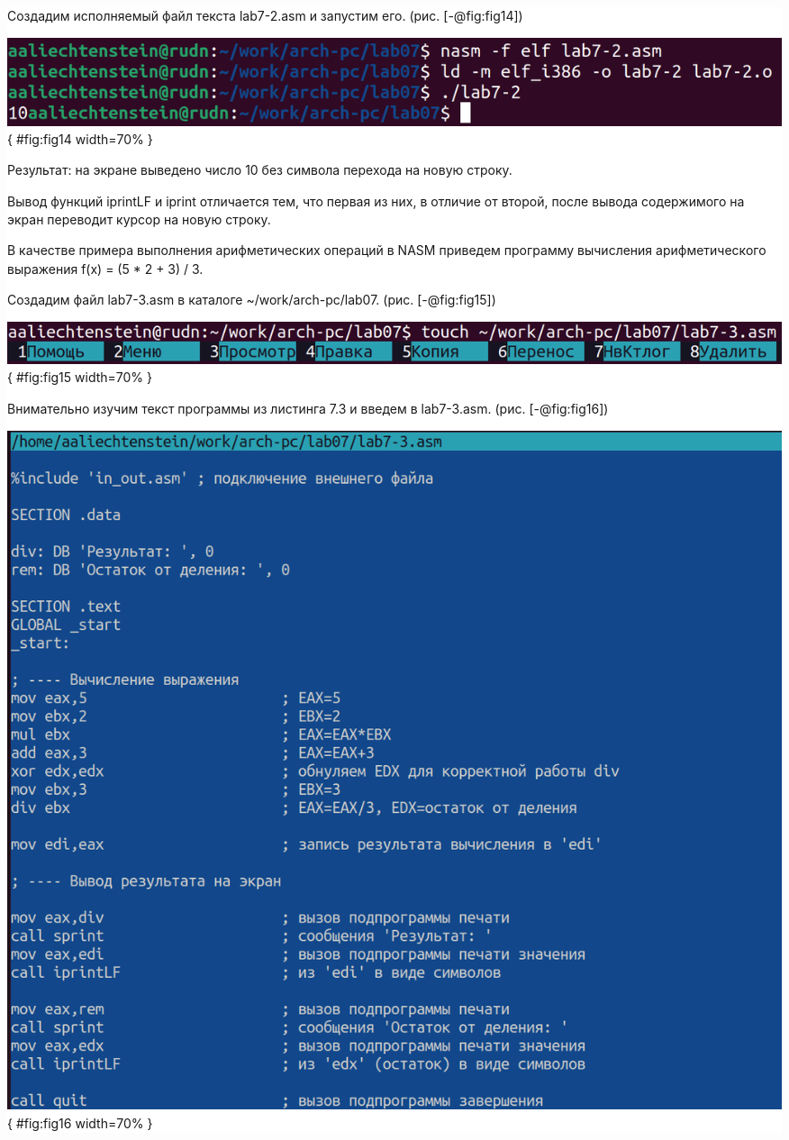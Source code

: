 Создадим исполняемый файл текста lab7-2.asm и запустим его. (рис. [-@fig:fig14])

![Создание и запуск исполняемого файла отредактированного текста lab7-2.asm](image/14.png){ #fig:fig14 width=70% }

Результат: на экране выведено число 10 без символа перехода на новую строку.

Вывод функций iprintLF и iprint отличается тем, что первая из них, в отличие от второй, после вывода содержимого на экран переводит курсор на новую строку.

В качестве примера выполнения арифметических операций в NASM приведем программу вычисления арифметического выражения f(x) = (5 * 2 + 3) / 3.

Создадим файл lab7-3.asm в каталоге ~/work/arch-pc/lab07. (рис. [-@fig:fig15])

![Создание файла lab7-3.asm](image/15.png){ #fig:fig15 width=70% }

Внимательно изучим текст программы из листинга 7.3 и введем в lab7-3.asm. (рис. [-@fig:fig16])

![Текст программы из листинга 7.3. в файле lab7-3.asm](image/16.png){ #fig:fig16 width=70% }
